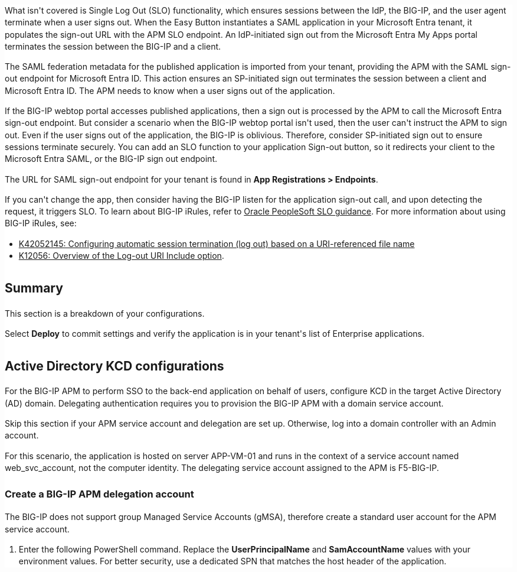 What isn't covered is Single Log Out (SLO) functionality, which ensures sessions between the IdP, the BIG-IP, and the user agent terminate when a user signs out. When the Easy Button instantiates a SAML application in your Microsoft Entra tenant, it populates the sign-out URL with the APM SLO endpoint. An IdP-initiated sign out from the Microsoft Entra My Apps portal terminates the session between the BIG-IP and a client.

The SAML federation metadata for the published application is imported from your tenant, providing the APM with the SAML sign-out endpoint for Microsoft Entra ID. This action ensures an SP-initiated sign out terminates the session between a client and Microsoft Entra ID. The APM needs to know when a user signs out of the application.

If the BIG-IP webtop portal accesses published applications, then a sign out is processed by the APM to call the Microsoft Entra sign-out endpoint. But consider a scenario when the BIG-IP webtop portal isn't used, then the user can't instruct the APM to sign out. Even if the user signs out of the application, the BIG-IP is oblivious. Therefore, consider SP-initiated sign out to ensure sessions terminate securely. You can add an SLO function to your application Sign-out button, so it redirects your client to the Microsoft Entra SAML, or the BIG-IP sign out endpoint. 

The URL for SAML sign-out endpoint for your tenant is found in **App Registrations > Endpoints**.

If you can't change the app, then consider having the BIG-IP listen for the application sign-out call, and upon detecting the request, it triggers SLO. To learn about BIG-IP iRules, refer to [Oracle PeopleSoft SLO guidance](./f5-big-ip-oracle-peoplesoft-easy-button.md#peoplesoft-single-logout). For more information about using BIG-IP iRules, see: 

* [K42052145: Configuring automatic session termination (log out) based on a URI-referenced file name](https://support.f5.com/csp/article/K42052145)
* [K12056: Overview of the Log-out URI Include option](https://support.f5.com/csp/article/K12056).

## Summary

This section is a breakdown of your configurations. 

Select **Deploy** to commit settings and verify the application is in your tenant's list of Enterprise applications.

## Active Directory KCD configurations

For the BIG-IP APM to perform SSO to the back-end application on behalf of users, configure KCD in the target Active Directory (AD) domain. Delegating authentication requires you to provision the BIG-IP APM with a domain service account.

Skip this section if your APM service account and delegation are set up. Otherwise, log into a domain controller with an Admin account.

For this scenario, the application is hosted on server APP-VM-01 and runs in the context of a service account named web_svc_account, not the computer identity. The delegating service account assigned to the APM is F5-BIG-IP.

### Create a BIG-IP APM delegation account 

The BIG-IP does not support group Managed Service Accounts (gMSA), therefore create a standard user account for the APM service account.

1. Enter the following PowerShell command. Replace the **UserPrincipalName** and **SamAccountName** values with your environment values. For better security, use a dedicated SPN that matches the host header of the application.
